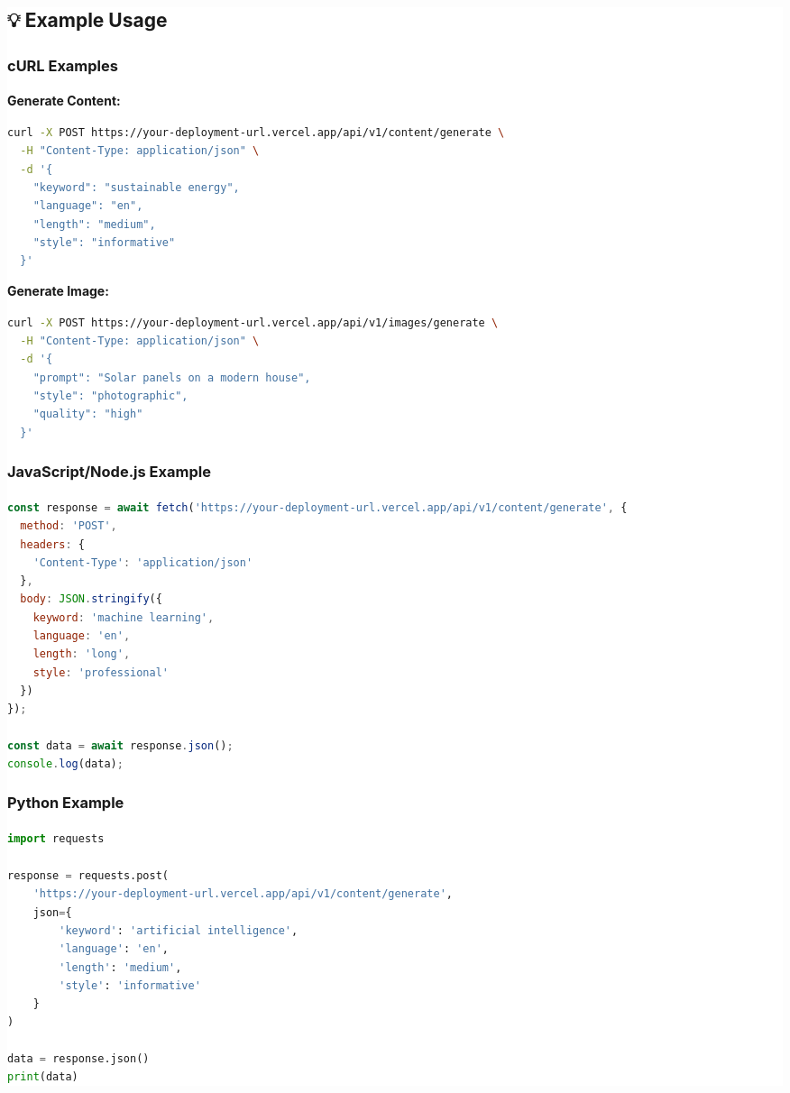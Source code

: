 ## 💡 Example Usage

### cURL Examples

**Generate Content:**
```bash
curl -X POST https://your-deployment-url.vercel.app/api/v1/content/generate \
  -H "Content-Type: application/json" \
  -d '{
    "keyword": "sustainable energy",
    "language": "en",
    "length": "medium",
    "style": "informative"
  }'
```

**Generate Image:**
```bash
curl -X POST https://your-deployment-url.vercel.app/api/v1/images/generate \
  -H "Content-Type: application/json" \
  -d '{
    "prompt": "Solar panels on a modern house",
    "style": "photographic",
    "quality": "high"
  }'
```

### JavaScript/Node.js Example
```javascript
const response = await fetch('https://your-deployment-url.vercel.app/api/v1/content/generate', {
  method: 'POST',
  headers: {
    'Content-Type': 'application/json'
  },
  body: JSON.stringify({
    keyword: 'machine learning',
    language: 'en',
    length: 'long',
    style: 'professional'
  })
});

const data = await response.json();
console.log(data);
```

### Python Example
```python
import requests

response = requests.post(
    'https://your-deployment-url.vercel.app/api/v1/content/generate',
    json={
        'keyword': 'artificial intelligence',
        'language': 'en',
        'length': 'medium',
        'style': 'informative'
    }
)

data = response.json()
print(data)
```
